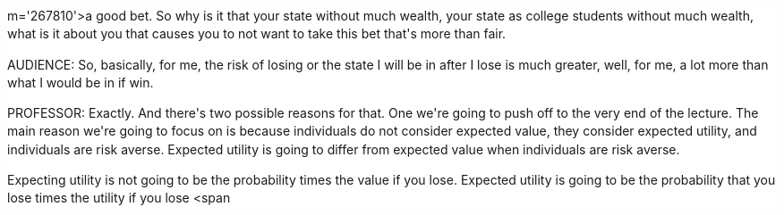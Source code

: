   m='267810'>a</span> <span m='267860'>good</span> <span m='268030'>bet.</span>
  <span m='269370'>So</span> <span m='269860'>why</span> <span
  m='270190'>is</span> <span m='270420'>it</span> <span m='270650'>that</span>
  <span m='270990'>your</span> <span m='271170'>state</span> <span
  m='271660'>without</span> <span m='272090'>much</span> <span
  m='272290'>wealth, your</span> <span m='272770'>state as</span> <span
  m='273060'>college</span> <span m='273510'>students</span> <span
  m='273710'>without much</span> <span m='273890'>wealth,</span> <span
  m='274560'>what</span> <span m='274790'>is</span> <span m='274940'>it
  about</span> <span m='275580'>you</span> <span m='275820'>that</span> <span
  m='275970'>causes</span> <span m='276230'>you</span> <span
  m='276380'>to</span> <span m='276490'>not</span> <span m='276690'>want
  to</span> <span m='276740'>take</span> <span m='276940'>this</span> <span
  m='277100'>bet</span> <span m='277270'>that's</span> <span
  m='277450'>more</span> <span m='277600'>than</span> <span
  m='277760'>fair.</span> </p><p><span m='280710'>AUDIENCE: So,</span> <span
  m='281133'>basically,</span> <span m='281556'>for</span> <span
  m='281980'>me,</span> <span m='282976'>the</span> <span m='283474'>risk</span>
  <span m='283972'>of</span> <span m='284470'>losing</span> <span
  m='284968'>or</span> <span m='286462'>the</span> <span m='286960'>state I will
  be</span> <span m='287458'>in after</span> <span m='287956'>I lose</span>
  <span m='288454'>is</span> <span m='288952'>much</span> <span
  m='289450'>greater,</span> <span m='289948'>well, for</span> <span
  m='290446'>me,</span> <span m='290944'>a lot more</span> <span m='291442'>than
  what</span> <span m='291940'>I would</span> <span m='292438'>be</span> <span
  m='292936'>in if</span> <span m='293434'>win.</span> </p><p><span
  m='293940'>PROFESSOR: Exactly.</span> <span m='294850'>And</span> <span
  m='295300'>there's</span> <span m='295670'>two</span> <span
  m='295880'>possible</span> <span m='296290'>reasons</span> <span
  m='296650'>for</span> <span m='296750'>that.</span> <span
  m='297130'>One</span> <span m='297710'>we're</span> <span
  m='297810'>going</span> <span m='297900'>to</span> <span
  m='297950'>push</span> <span m='298220'>off</span> <span m='298360'>to</span>
  <span m='298440'>the</span> <span m='298510'>very</span> <span
  m='298790'>end</span> <span m='298870'>of</span> <span m='298940'>the</span>
  <span m='299010'>lecture.</span> <span m='300310'>The</span> <span
  m='300660'>main</span> <span m='301030'>reason</span> <span
  m='301290'>we're</span> <span m='301390'>going</span> <span
  m='301450'>to</span> <span m='301520'>focus</span> <span m='301920'>on</span>
  <span m='302380'>is</span> <span m='302570'>because</span> <span
  m='302880'>individuals</span> <span m='304160'>do</span> <span
  m='304340'>not</span> <span m='304590'>consider</span> <span
  m='304880'>expected</span> <span m='305290'>value,</span> <span
  m='305510'>they</span> <span m='305660'>consider</span> <span
  m='305970'>expected</span> <span m='306320'>utility,</span> <span
  m='307160'>and</span> <span m='307420'>individuals</span> <span
  m='307960'>are</span> <span m='308240'>risk</span> <span
  m='308600'>averse.</span> <span m='313500'>Expected</span> <span
  m='313970'>utility</span> <span m='316120'>is</span> <span m='316300'>going
  to</span> <span m='316380'>differ from</span> <span m='316650'>expected</span>
  <span m='317070'>value</span> <span m='317450'>when</span> <span
  m='317600'>individuals</span> <span m='318110'>are</span> <span
  m='318290'>risk</span> <span m='318640'>averse.</span> </p><p><span
  m='319880'>Expecting</span> <span m='320430'>utility</span> <span
  m='321150'>is</span> <span m='321300'>not</span> <span m='321560'>going</span>
  <span m='321680'>to</span> <span m='321810'>be the probability</span> <span
  m='322030'>times</span> <span m='322320'>the value</span> <span m='322590'>if
  you</span> <span m='322700'>lose.</span> <span m='323640'>Expected</span>
  <span m='324190'>utility</span> <span m='325420'>is</span> <span
  m='325720'>going to be the</span> <span m='325800'>probability</span> <span
  m='326610'>that you</span> <span m='326790'>lose</span> <span
  m='327830'>times</span> <span m='328280'>the</span> <span
  m='328390'>utility</span> <span m='329680'>if</span> <span
  m='329850'>you</span> <span m='330000'>lose</span> <span